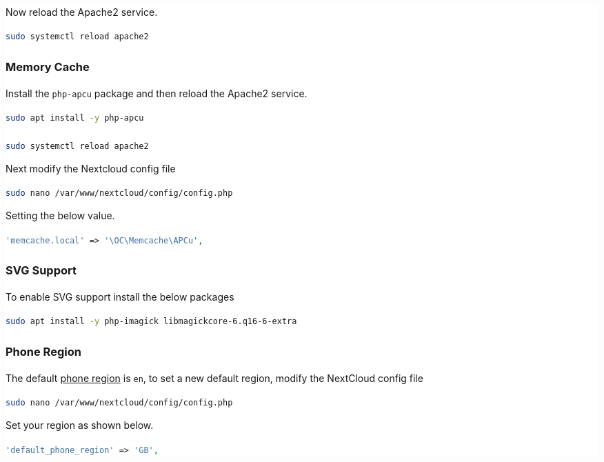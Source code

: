 Now reload the Apache2 service.

```bash
sudo systemctl reload apache2
```

### Memory Cache

Install the `php-apcu` package and then  reload the Apache2 service.

```bash
sudo apt install -y php-apcu

sudo systemctl reload apache2
```

Next modify the Nextcloud config file

```bash
sudo nano /var/www/nextcloud/config/config.php
```

Setting the below value.

```php
'memcache.local' => '\OC\Memcache\APCu',
```

### SVG Support

To enable SVG support install the below packages

```bash
sudo apt install -y php-imagick libmagickcore-6.q16-6-extra
```

### Phone Region

The default [phone region](https://en.wikipedia.org/wiki/ISO_3166-1_alpha-2#Officially_assigned_code_elements) is `en`, to set a new default region, modify the NextCloud config file

```bash
sudo nano /var/www/nextcloud/config/config.php
```

Set your region as shown below.

```php
'default_phone_region' => 'GB',
```
